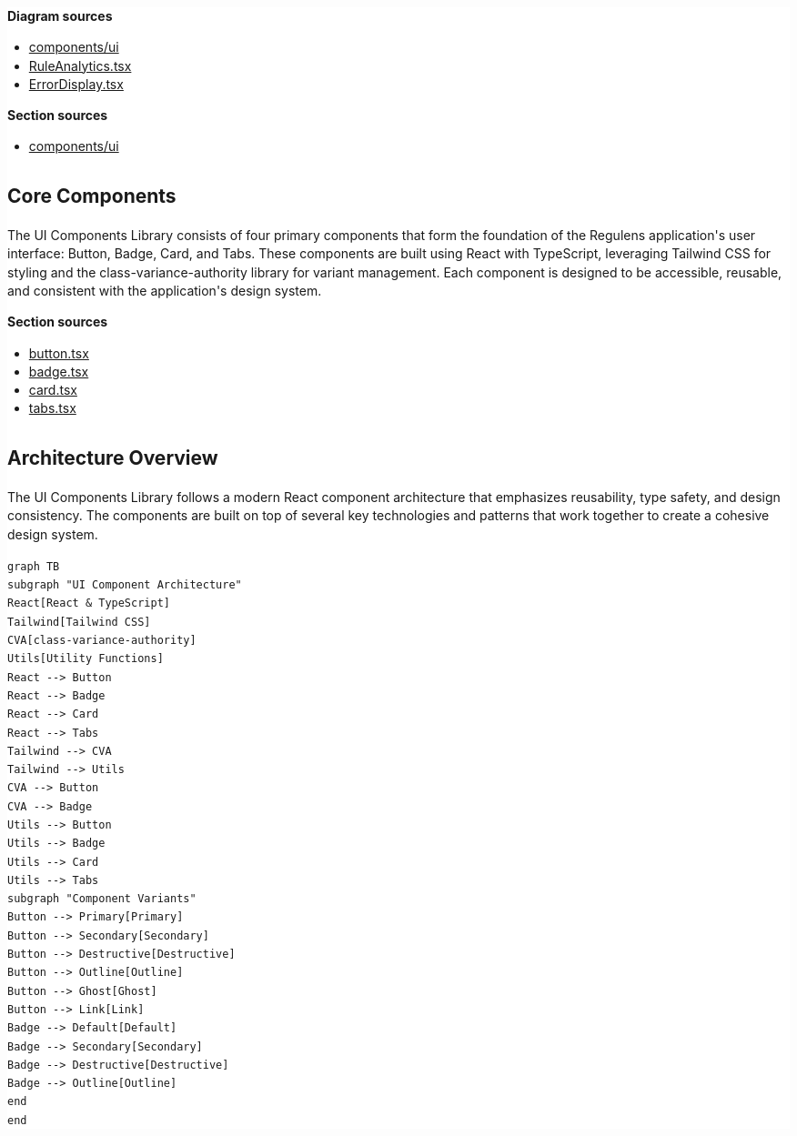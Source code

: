 **Diagram sources**
- [components/ui](file://frontend/src/components/ui)
- [RuleAnalytics.tsx](file://frontend/src/components/RuleEngine/RuleAnalytics.tsx)
- [ErrorDisplay.tsx](file://frontend/src/components/ErrorDisplay.tsx)

**Section sources**
- [components/ui](file://frontend/src/components/ui)

## Core Components
The UI Components Library consists of four primary components that form the foundation of the Regulens application's user interface: Button, Badge, Card, and Tabs. These components are built using React with TypeScript, leveraging Tailwind CSS for styling and the class-variance-authority library for variant management. Each component is designed to be accessible, reusable, and consistent with the application's design system.

**Section sources**
- [button.tsx](file://frontend/src/components/ui/button.tsx)
- [badge.tsx](file://frontend/src/components/ui/badge.tsx)
- [card.tsx](file://frontend/src/components/ui/card.tsx)
- [tabs.tsx](file://frontend/src/components/ui/tabs.tsx)

## Architecture Overview
The UI Components Library follows a modern React component architecture that emphasizes reusability, type safety, and design consistency. The components are built on top of several key technologies and patterns that work together to create a cohesive design system.

```mermaid
graph TB
subgraph "UI Component Architecture"
React[React & TypeScript]
Tailwind[Tailwind CSS]
CVA[class-variance-authority]
Utils[Utility Functions]
React --> Button
React --> Badge
React --> Card
React --> Tabs
Tailwind --> CVA
Tailwind --> Utils
CVA --> Button
CVA --> Badge
Utils --> Button
Utils --> Badge
Utils --> Card
Utils --> Tabs
subgraph "Component Variants"
Button --> Primary[Primary]
Button --> Secondary[Secondary]
Button --> Destructive[Destructive]
Button --> Outline[Outline]
Button --> Ghost[Ghost]
Button --> Link[Link]
Badge --> Default[Default]
Badge --> Secondary[Secondary]
Badge --> Destructive[Destructive]
Badge --> Outline[Outline]
end
end
```
